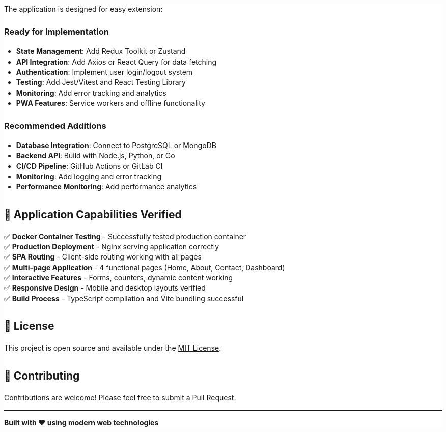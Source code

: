 The application is designed for easy extension:

### Ready for Implementation

- **State Management**: Add Redux Toolkit or Zustand
- **API Integration**: Add Axios or React Query for data fetching
- **Authentication**: Implement user login/logout system
- **Testing**: Add Jest/Vitest and React Testing Library
- **Monitoring**: Add error tracking and analytics
- **PWA Features**: Service workers and offline functionality

### Recommended Additions

- **Database Integration**: Connect to PostgreSQL or MongoDB
- **Backend API**: Build with Node.js, Python, or Go
- **CI/CD Pipeline**: GitHub Actions or GitLab CI
- **Monitoring**: Add logging and error tracking
- **Performance Monitoring**: Add performance analytics

## 🎯 Application Capabilities Verified

✅ **Docker Container Testing** - Successfully tested production container  
✅ **Production Deployment** - Nginx serving application correctly  
✅ **SPA Routing** - Client-side routing working with all pages  
✅ **Multi-page Application** - 4 functional pages (Home, About, Contact, Dashboard)  
✅ **Interactive Features** - Forms, counters, dynamic content working  
✅ **Responsive Design** - Mobile and desktop layouts verified  
✅ **Build Process** - TypeScript compilation and Vite bundling successful

## 📄 License

This project is open source and available under the [MIT License](LICENSE).

## 🤝 Contributing

Contributions are welcome! Please feel free to submit a Pull Request.

---

**Built with ❤️ using modern web technologies**
